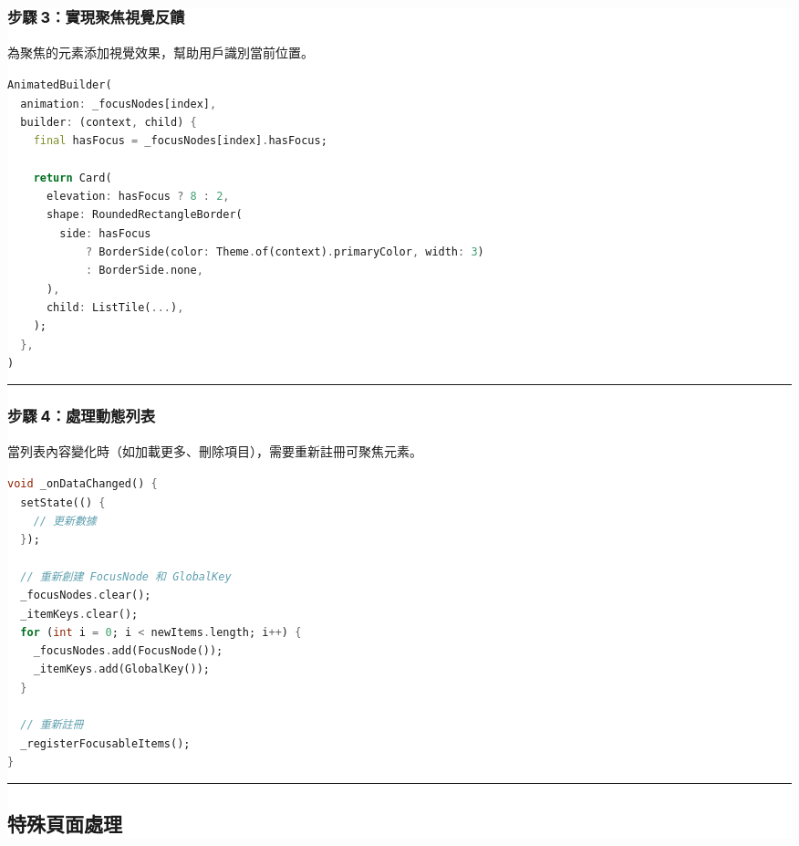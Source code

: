 
### 步驟 3：實現聚焦視覺反饋

為聚焦的元素添加視覺效果，幫助用戶識別當前位置。

```dart
AnimatedBuilder(
  animation: _focusNodes[index],
  builder: (context, child) {
    final hasFocus = _focusNodes[index].hasFocus;

    return Card(
      elevation: hasFocus ? 8 : 2,
      shape: RoundedRectangleBorder(
        side: hasFocus
            ? BorderSide(color: Theme.of(context).primaryColor, width: 3)
            : BorderSide.none,
      ),
      child: ListTile(...),
    );
  },
)
```

---

### 步驟 4：處理動態列表

當列表內容變化時（如加載更多、刪除項目），需要重新註冊可聚焦元素。

```dart
void _onDataChanged() {
  setState(() {
    // 更新數據
  });

  // 重新創建 FocusNode 和 GlobalKey
  _focusNodes.clear();
  _itemKeys.clear();
  for (int i = 0; i < newItems.length; i++) {
    _focusNodes.add(FocusNode());
    _itemKeys.add(GlobalKey());
  }

  // 重新註冊
  _registerFocusableItems();
}
```

---

## 特殊頁面處理
